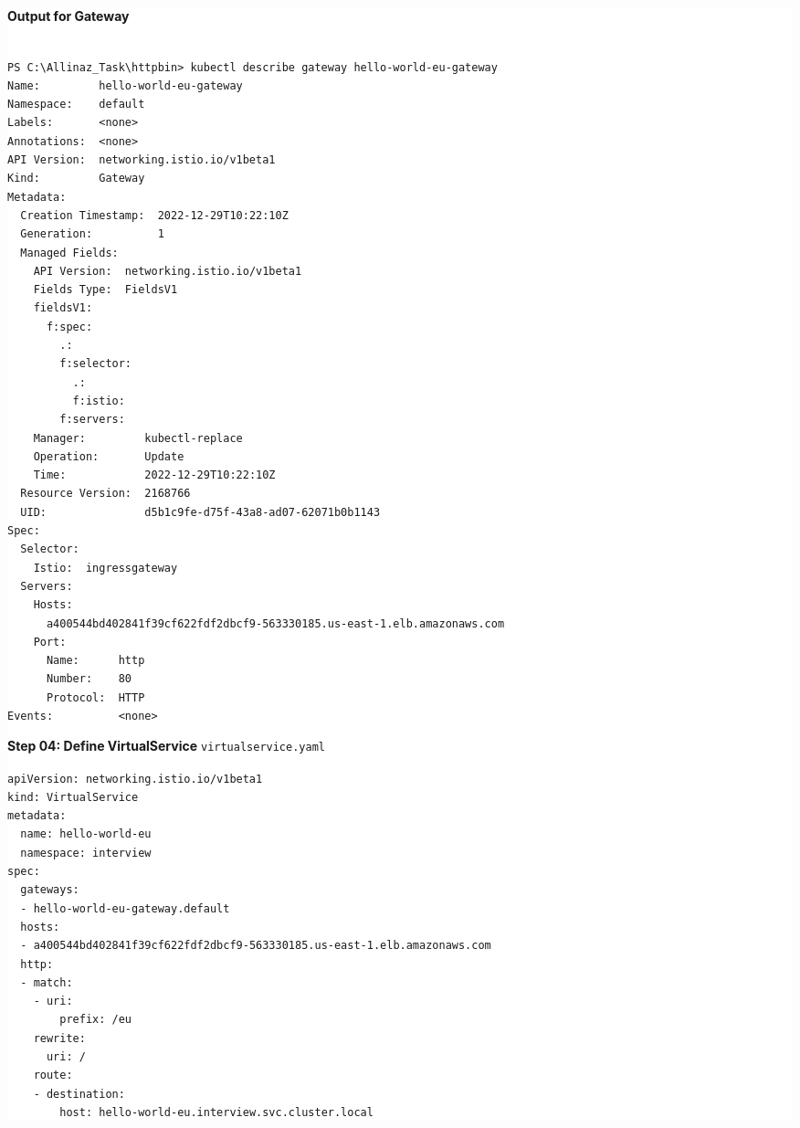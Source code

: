 **Output for Gateway**

```

PS C:\Allinaz_Task\httpbin> kubectl describe gateway hello-world-eu-gateway        
Name:         hello-world-eu-gateway
Namespace:    default
Labels:       <none>
Annotations:  <none>
API Version:  networking.istio.io/v1beta1
Kind:         Gateway
Metadata:
  Creation Timestamp:  2022-12-29T10:22:10Z
  Generation:          1
  Managed Fields:
    API Version:  networking.istio.io/v1beta1
    Fields Type:  FieldsV1
    fieldsV1:
      f:spec:
        .:
        f:selector:
          .:
          f:istio:
        f:servers:
    Manager:         kubectl-replace
    Operation:       Update
    Time:            2022-12-29T10:22:10Z
  Resource Version:  2168766
  UID:               d5b1c9fe-d75f-43a8-ad07-62071b0b1143
Spec:
  Selector:
    Istio:  ingressgateway
  Servers:
    Hosts:
      a400544bd402841f39cf622fdf2dbcf9-563330185.us-east-1.elb.amazonaws.com
    Port:
      Name:      http
      Number:    80
      Protocol:  HTTP
Events:          <none>
```


   **Step 04: Define  VirtualService** `virtualservice.yaml`
  
  
  
```
apiVersion: networking.istio.io/v1beta1
kind: VirtualService
metadata:
  name: hello-world-eu
  namespace: interview
spec:
  gateways:
  - hello-world-eu-gateway.default
  hosts:
  - a400544bd402841f39cf622fdf2dbcf9-563330185.us-east-1.elb.amazonaws.com
  http:
  - match:
    - uri:
        prefix: /eu
    rewrite:
      uri: /
    route:
    - destination:
        host: hello-world-eu.interview.svc.cluster.local
```